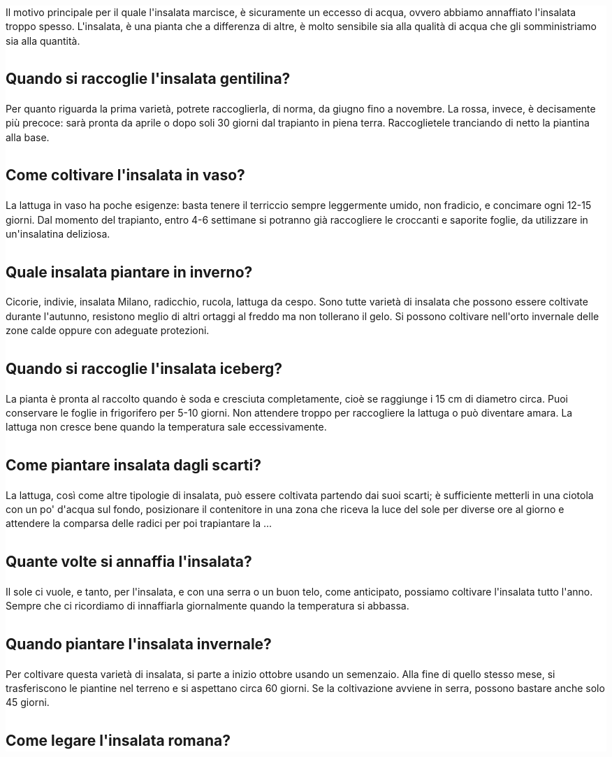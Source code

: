 Il motivo principale per il quale l'insalata marcisce, è sicuramente un eccesso di acqua, ovvero abbiamo annaffiato l'insalata troppo spesso. L'insalata, è una pianta che a differenza di altre, è molto sensibile sia alla qualità di acqua che gli somministriamo sia alla quantità.

## Quando si raccoglie l'insalata gentilina?

 Per quanto riguarda la prima varietà, potrete raccoglierla, di norma, da giugno fino a novembre. La rossa, invece, è decisamente più precoce: sarà pronta da aprile o dopo soli 30 giorni dal trapianto in piena terra. Raccoglietele tranciando di netto la piantina alla base.

## Come coltivare l'insalata in vaso?

La lattuga in vaso ha poche esigenze: basta tenere il terriccio sempre leggermente umido, non fradicio, e concimare ogni 12-15 giorni. Dal momento del trapianto, entro 4-6 settimane si potranno già raccogliere le croccanti e saporite foglie, da utilizzare in un'insalatina deliziosa.

## Quale insalata piantare in inverno?

Cicorie, indivie, insalata Milano, radicchio, rucola, lattuga da cespo. Sono tutte varietà di insalata che possono essere coltivate durante l'autunno, resistono meglio di altri ortaggi al freddo ma non tollerano il gelo. Si possono coltivare nell'orto invernale delle zone calde oppure con adeguate protezioni.

## Quando si raccoglie l'insalata iceberg?

La pianta è pronta al raccolto quando è soda e cresciuta completamente, cioè se raggiunge i 15 cm di diametro circa. Puoi conservare le foglie in frigorifero per 5-10 giorni. Non attendere troppo per raccogliere la lattuga o può diventare amara. La lattuga non cresce bene quando la temperatura sale eccessivamente.

## Come piantare insalata dagli scarti?

La lattuga, così come altre tipologie di insalata, può essere coltivata partendo dai suoi scarti; è sufficiente metterli in una ciotola con un po' d'acqua sul fondo, posizionare il contenitore in una zona che riceva la luce del sole per diverse ore al giorno e attendere la comparsa delle radici per poi trapiantare la ...

## Quante volte si annaffia l'insalata?

 Il sole ci vuole, e tanto, per l'insalata, e con una serra o un buon telo, come anticipato, possiamo coltivare l'insalata tutto l'anno. Sempre che ci ricordiamo di innaffiarla giornalmente quando la temperatura si abbassa.

## Quando piantare l'insalata invernale?

Per coltivare questa varietà di insalata, si parte a inizio ottobre usando un semenzaio. Alla fine di quello stesso mese, si trasferiscono le piantine nel terreno e si aspettano circa 60 giorni. Se la coltivazione avviene in serra, possono bastare anche solo 45 giorni.

## Come legare l'insalata romana?
